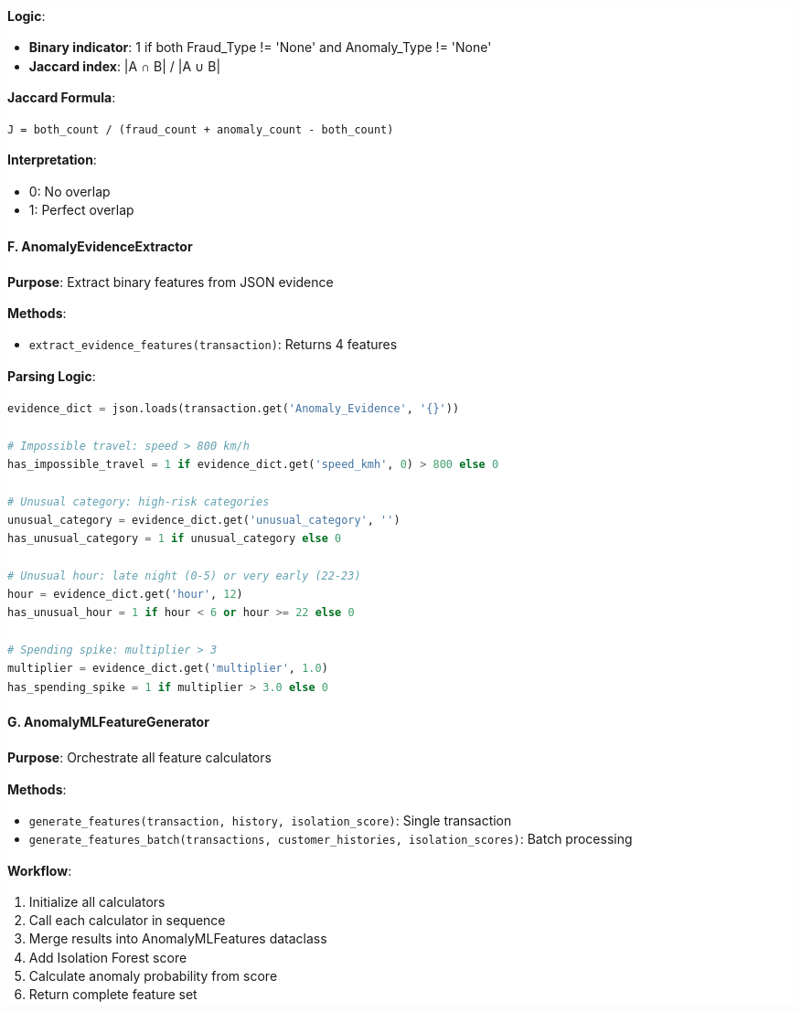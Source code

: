 **Logic**:
- **Binary indicator**: 1 if both Fraud_Type != 'None' and Anomaly_Type != 'None'
- **Jaccard index**: |A ∩ B| / |A ∪ B|

**Jaccard Formula**:
```
J = both_count / (fraud_count + anomaly_count - both_count)
```

**Interpretation**:
- 0: No overlap
- 1: Perfect overlap

#### F. AnomalyEvidenceExtractor

**Purpose**: Extract binary features from JSON evidence

**Methods**:
- `extract_evidence_features(transaction)`: Returns 4 features

**Parsing Logic**:
```python
evidence_dict = json.loads(transaction.get('Anomaly_Evidence', '{}'))

# Impossible travel: speed > 800 km/h
has_impossible_travel = 1 if evidence_dict.get('speed_kmh', 0) > 800 else 0

# Unusual category: high-risk categories
unusual_category = evidence_dict.get('unusual_category', '')
has_unusual_category = 1 if unusual_category else 0

# Unusual hour: late night (0-5) or very early (22-23)
hour = evidence_dict.get('hour', 12)
has_unusual_hour = 1 if hour < 6 or hour >= 22 else 0

# Spending spike: multiplier > 3
multiplier = evidence_dict.get('multiplier', 1.0)
has_spending_spike = 1 if multiplier > 3.0 else 0
```

#### G. AnomalyMLFeatureGenerator

**Purpose**: Orchestrate all feature calculators

**Methods**:
- `generate_features(transaction, history, isolation_score)`: Single transaction
- `generate_features_batch(transactions, customer_histories, isolation_scores)`: Batch processing

**Workflow**:
1. Initialize all calculators
2. Call each calculator in sequence
3. Merge results into AnomalyMLFeatures dataclass
4. Add Isolation Forest score
5. Calculate anomaly probability from score
6. Return complete feature set
